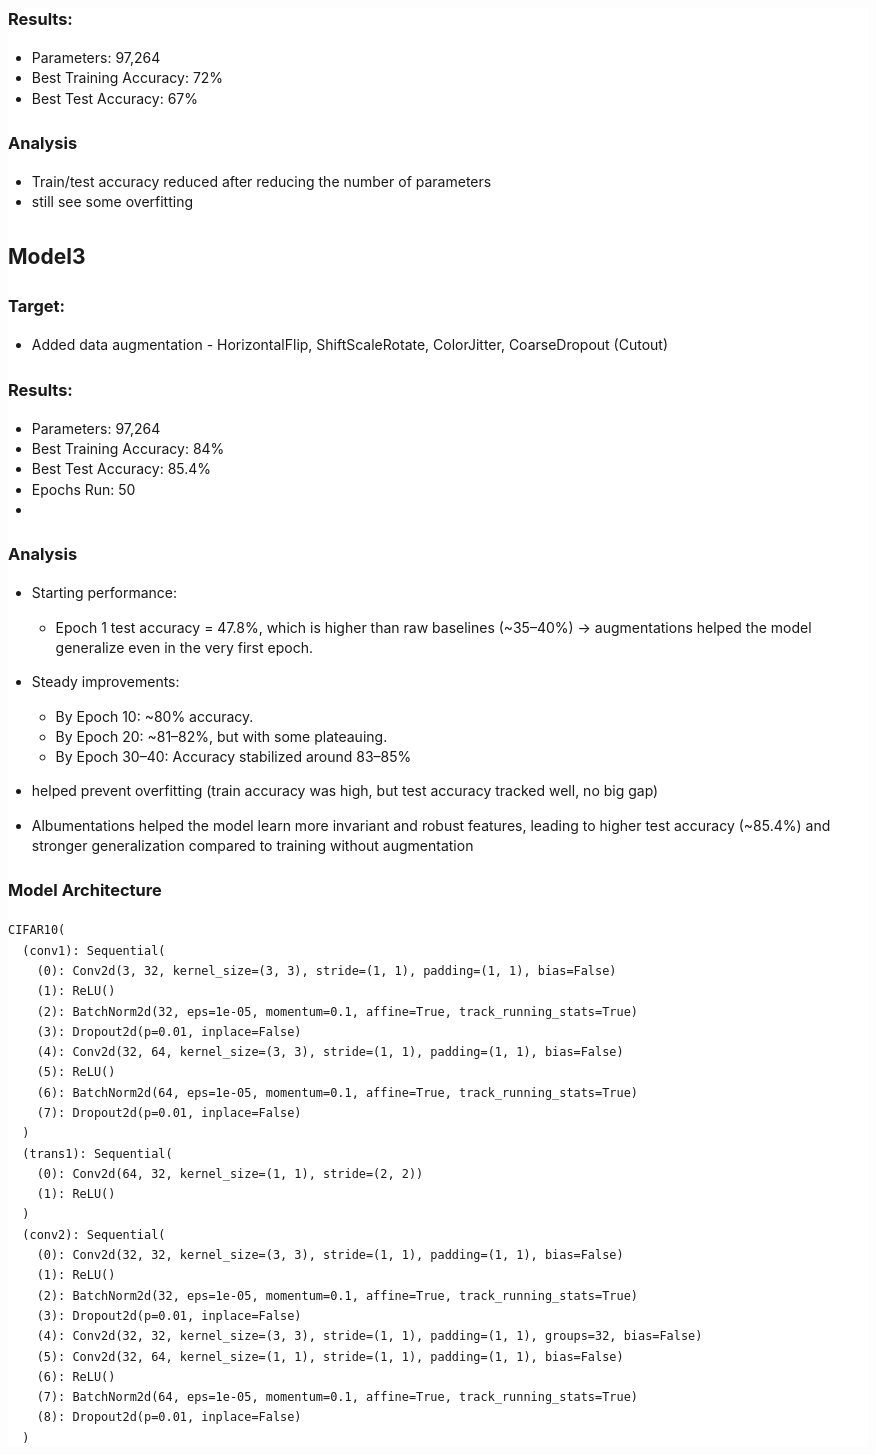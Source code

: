 ### Results:
- Parameters: 97,264
- Best Training Accuracy: 72%
- Best Test Accuracy: 67%

### Analysis
- Train/test accuracy reduced after reducing the number of parameters
- still see some overfitting

## Model3

### Target:
- Added data augmentation - HorizontalFlip, ShiftScaleRotate, ColorJitter, CoarseDropout (Cutout)

### Results:
- Parameters: 97,264
- Best Training Accuracy: 84%
- Best Test Accuracy: 85.4%
- Epochs Run: 50
- 
### Analysis
- Starting performance:
    - Epoch 1 test accuracy = 47.8%, which is higher than raw baselines (~35–40%) → augmentations helped the model generalize even in the very first epoch.
- Steady improvements:

    - By Epoch 10: ~80% accuracy.
    - By Epoch 20: ~81–82%, but with some plateauing.
    - By Epoch 30–40: Accuracy stabilized around 83–85%

- helped prevent overfitting (train accuracy was high, but test accuracy tracked well, no big gap)
- Albumentations helped the model learn more invariant and robust features, leading to higher test accuracy (~85.4%) and stronger generalization compared to training without augmentation

### Model Architecture

    CIFAR10(
      (conv1): Sequential(
        (0): Conv2d(3, 32, kernel_size=(3, 3), stride=(1, 1), padding=(1, 1), bias=False)
        (1): ReLU()
        (2): BatchNorm2d(32, eps=1e-05, momentum=0.1, affine=True, track_running_stats=True)
        (3): Dropout2d(p=0.01, inplace=False)
        (4): Conv2d(32, 64, kernel_size=(3, 3), stride=(1, 1), padding=(1, 1), bias=False)
        (5): ReLU()
        (6): BatchNorm2d(64, eps=1e-05, momentum=0.1, affine=True, track_running_stats=True)
        (7): Dropout2d(p=0.01, inplace=False)
      )
      (trans1): Sequential(
        (0): Conv2d(64, 32, kernel_size=(1, 1), stride=(2, 2))
        (1): ReLU()
      )
      (conv2): Sequential(
        (0): Conv2d(32, 32, kernel_size=(3, 3), stride=(1, 1), padding=(1, 1), bias=False)
        (1): ReLU()
        (2): BatchNorm2d(32, eps=1e-05, momentum=0.1, affine=True, track_running_stats=True)
        (3): Dropout2d(p=0.01, inplace=False)
        (4): Conv2d(32, 32, kernel_size=(3, 3), stride=(1, 1), padding=(1, 1), groups=32, bias=False)
        (5): Conv2d(32, 64, kernel_size=(1, 1), stride=(1, 1), padding=(1, 1), bias=False)
        (6): ReLU()
        (7): BatchNorm2d(64, eps=1e-05, momentum=0.1, affine=True, track_running_stats=True)
        (8): Dropout2d(p=0.01, inplace=False)
      )